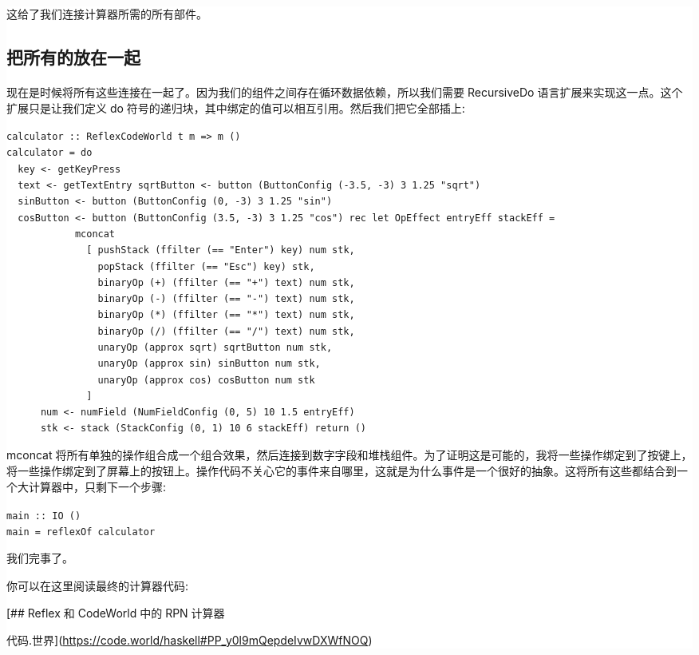 这给了我们连接计算器所需的所有部件。

## 把所有的放在一起

现在是时候将所有这些连接在一起了。因为我们的组件之间存在循环数据依赖，所以我们需要 RecursiveDo 语言扩展来实现这一点。这个扩展只是让我们定义 do 符号的递归块，其中绑定的值可以相互引用。然后我们把它全部插上:

```
calculator :: ReflexCodeWorld t m => m ()
calculator = do
  key <- getKeyPress
  text <- getTextEntry sqrtButton <- button (ButtonConfig (-3.5, -3) 3 1.25 "sqrt")
  sinButton <- button (ButtonConfig (0, -3) 3 1.25 "sin")
  cosButton <- button (ButtonConfig (3.5, -3) 3 1.25 "cos") rec let OpEffect entryEff stackEff =
            mconcat
              [ pushStack (ffilter (== "Enter") key) num stk,
                popStack (ffilter (== "Esc") key) stk,
                binaryOp (+) (ffilter (== "+") text) num stk,
                binaryOp (-) (ffilter (== "-") text) num stk,
                binaryOp (*) (ffilter (== "*") text) num stk,
                binaryOp (/) (ffilter (== "/") text) num stk,
                unaryOp (approx sqrt) sqrtButton num stk,
                unaryOp (approx sin) sinButton num stk,
                unaryOp (approx cos) cosButton num stk
              ]
      num <- numField (NumFieldConfig (0, 5) 10 1.5 entryEff)
      stk <- stack (StackConfig (0, 1) 10 6 stackEff) return ()
```

mconcat 将所有单独的操作组合成一个组合效果，然后连接到数字字段和堆栈组件。为了证明这是可能的，我将一些操作绑定到了按键上，将一些操作绑定到了屏幕上的按钮上。操作代码不关心它的事件来自哪里，这就是为什么事件是一个很好的抽象。这将所有这些都结合到一个大计算器中，只剩下一个步骤:

```
main :: IO ()
main = reflexOf calculator
```

我们完事了。

你可以在这里阅读最终的计算器代码:

 [## Reflex 和 CodeWorld 中的 RPN 计算器

代码.世界](https://code.world/haskell#PP_y0l9mQepdeIvwDXWfNOQ)